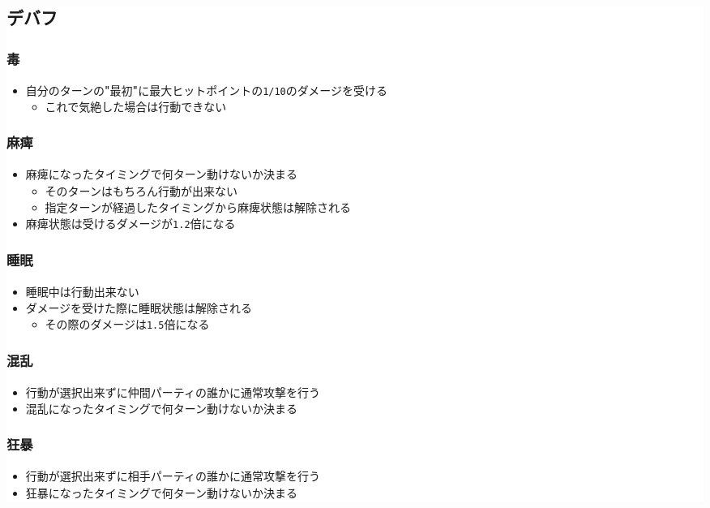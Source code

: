 ## デバフ
### 毒
- 自分のターンの"最初"に最大ヒットポイントの`1/10`のダメージを受ける
    - これで気絶した場合は行動できない

### 麻痺
- 麻痺になったタイミングで何ターン動けないか決まる
    - そのターンはもちろん行動が出来ない
    - 指定ターンが経過したタイミングから麻痺状態は解除される
- 麻痺状態は受けるダメージが`1.2`倍になる

### 睡眠
- 睡眠中は行動出来ない
- ダメージを受けた際に睡眠状態は解除される
    - その際のダメージは`1.5`倍になる

### 混乱
- 行動が選択出来ずに仲間パーティの誰かに通常攻撃を行う
- 混乱になったタイミングで何ターン動けないか決まる

### 狂暴
- 行動が選択出来ずに相手パーティの誰かに通常攻撃を行う
- 狂暴になったタイミングで何ターン動けないか決まる